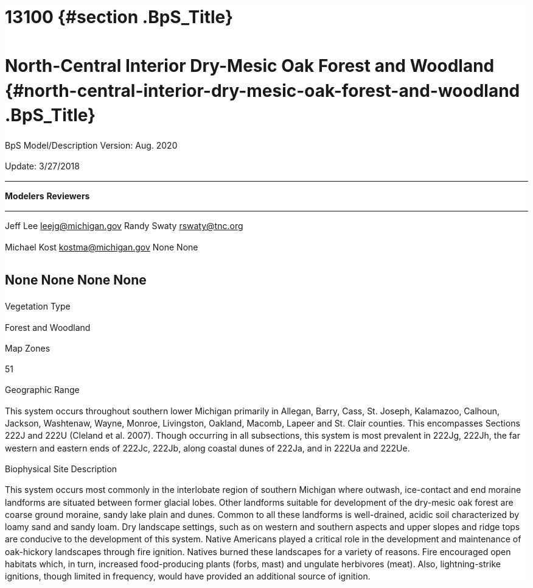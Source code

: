# 13100 {#section .BpS_Title}

# North-Central Interior Dry-Mesic Oak Forest and Woodland {#north-central-interior-dry-mesic-oak-forest-and-woodland .BpS_Title}

BpS Model/Description Version: Aug. 2020

Update: 3/27/2018

  -------------------------------------------------------------------------
  **Modelers**                            **Reviewers**   
  --------------- ----------------------- --------------- -----------------
  Jeff Lee        leejg@michigan.gov      Randy Swaty     rswaty@tnc.org

  Michael Kost    kostma@michigan.gov     None            None

  None            None                    None            None
  -------------------------------------------------------------------------

Vegetation Type

Forest and Woodland

Map Zones

51

Geographic Range

This system occurs throughout southern lower Michigan primarily in
Allegan, Barry, Cass, St. Joseph, Kalamazoo, Calhoun, Jackson,
Washtenaw, Wayne, Monroe, Livingston, Oakland, Macomb, Lapeer and St.
Clair counties. This encompasses Sections 222J and 222U (Cleland et al.
2007). Though occurring in all subsections, this system is most
prevalent in 222Jg, 222Jh, the far western and eastern ends of 222Jc,
222Jb, along coastal dunes of 222Ja, and in 222Ua and 222Ue.

Biophysical Site Description

This system occurs most commonly in the interlobate region of southern
Michigan where outwash, ice-contact and end moraine landforms are
situated between former glacial lobes. Other landforms suitable for
development of the dry-mesic oak forest are coarse ground moraine, sandy
lake plain and dunes. Common to all these landforms is well-drained,
acidic soil characterized by loamy sand and sandy loam. Dry landscape
settings, such as on western and southern aspects and upper slopes and
ridge tops are conducive to the development of this system. Native
Americans played a critical role in the development and maintenance of
oak-hickory landscapes through fire ignition. Natives burned these
landscapes for a variety of reasons. Fire encouraged open habitats
which, in turn, increased food-producing plants (forbs, mast) and
ungulate herbivores (meat). Also, lightning-strike ignitions, though
limited in frequency, would have provided an additional source of
ignition.
